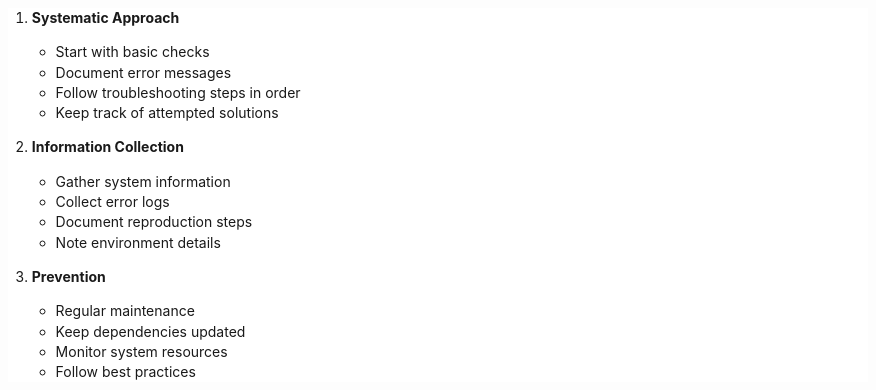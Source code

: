 1. **Systematic Approach**
   - Start with basic checks
   - Document error messages
   - Follow troubleshooting steps in order
   - Keep track of attempted solutions

2. **Information Collection**
   - Gather system information
   - Collect error logs
   - Document reproduction steps
   - Note environment details

3. **Prevention**
   - Regular maintenance
   - Keep dependencies updated
   - Monitor system resources
   - Follow best practices 